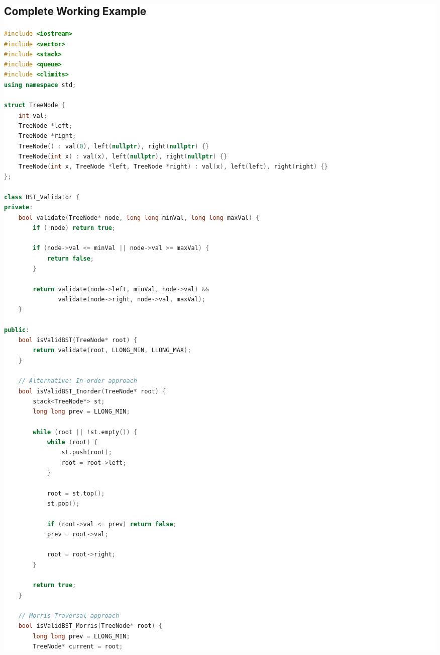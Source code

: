 ## Complete Working Example
```cpp
#include <iostream>
#include <vector>
#include <stack>
#include <queue>
#include <climits>
using namespace std;

struct TreeNode {
    int val;
    TreeNode *left;
    TreeNode *right;
    TreeNode() : val(0), left(nullptr), right(nullptr) {}
    TreeNode(int x) : val(x), left(nullptr), right(nullptr) {}
    TreeNode(int x, TreeNode *left, TreeNode *right) : val(x), left(left), right(right) {}
};

class BST_Validator {
private:
    bool validate(TreeNode* node, long long minVal, long long maxVal) {
        if (!node) return true;
        
        if (node->val <= minVal || node->val >= maxVal) {
            return false;
        }
        
        return validate(node->left, minVal, node->val) && 
               validate(node->right, node->val, maxVal);
    }
    
public:
    bool isValidBST(TreeNode* root) {
        return validate(root, LLONG_MIN, LLONG_MAX);
    }
    
    // Alternative: In-order approach
    bool isValidBST_Inorder(TreeNode* root) {
        stack<TreeNode*> st;
        long long prev = LLONG_MIN;
        
        while (root || !st.empty()) {
            while (root) {
                st.push(root);
                root = root->left;
            }
            
            root = st.top();
            st.pop();
            
            if (root->val <= prev) return false;
            prev = root->val;
            
            root = root->right;
        }
        
        return true;
    }
    
    // Morris Traversal approach
    bool isValidBST_Morris(TreeNode* root) {
        long long prev = LLONG_MIN;
        TreeNode* current = root;
```